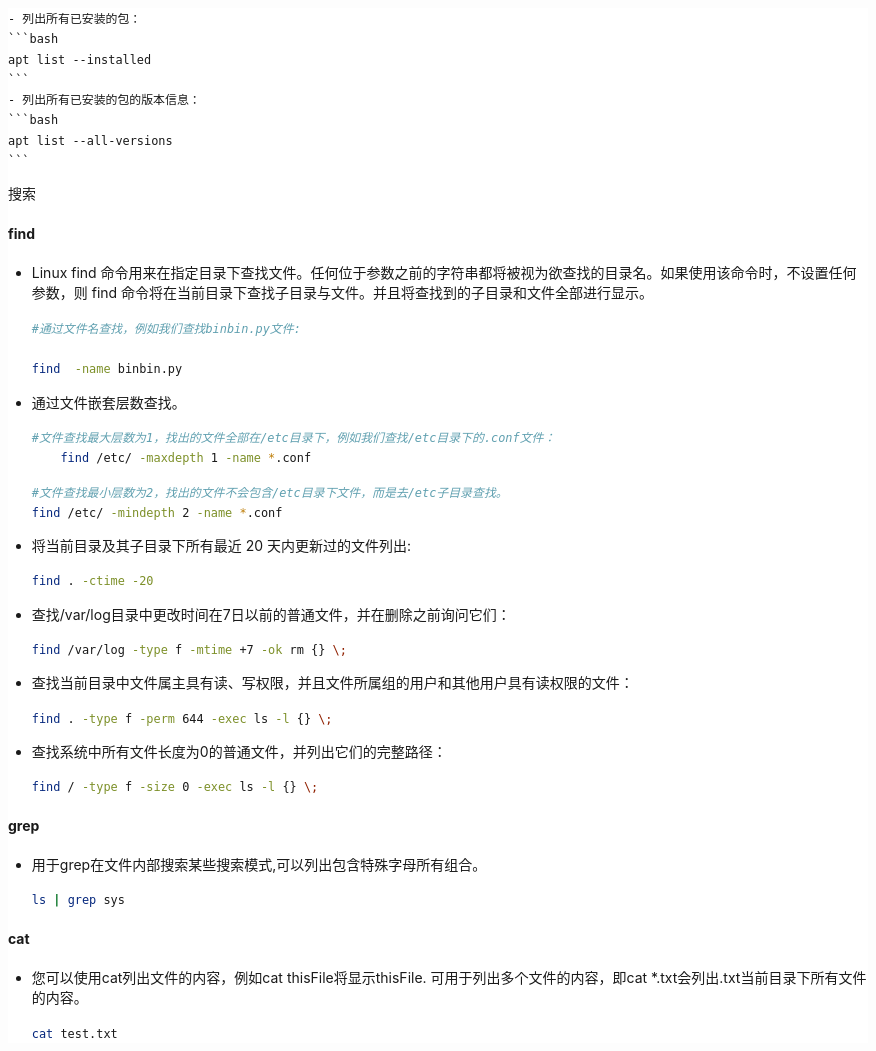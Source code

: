     - 列出所有已安装的包：
    ```bash
    apt list --installed
    ```
    - 列出所有已安装的包的版本信息：
    ```bash
    apt list --all-versions
    ```


搜索
#### find
- Linux find 命令用来在指定目录下查找文件。任何位于参数之前的字符串都将被视为欲查找的目录名。如果使用该命令时，不设置任何参数，则 find 命令将在当前目录下查找子目录与文件。并且将查找到的子目录和文件全部进行显示。
    ```bash
    #通过文件名查找，例如我们查找binbin.py文件:

    find  -name binbin.py 
    ```

- 通过文件嵌套层数查找。
    ```bash
    #文件查找最大层数为1，找出的文件全部在/etc目录下，例如我们查找/etc目录下的.conf文件：
        find /etc/ -maxdepth 1 -name *.conf
    ```

    ```bash
    #文件查找最小层数为2，找出的文件不会包含/etc目录下文件，而是去/etc子目录查找。
    find /etc/ -mindepth 2 -name *.conf
    ```

- 将当前目录及其子目录下所有最近 20 天内更新过的文件列出:
    ```bash
    find . -ctime -20
    ```
- 查找/var/log目录中更改时间在7日以前的普通文件，并在删除之前询问它们：
    ```bash
    find /var/log -type f -mtime +7 -ok rm {} \;
    ```
- 查找当前目录中文件属主具有读、写权限，并且文件所属组的用户和其他用户具有读权限的文件：
    ```bash
    find . -type f -perm 644 -exec ls -l {} \;
    ```
- 查找系统中所有文件长度为0的普通文件，并列出它们的完整路径：
    ```bash
    find / -type f -size 0 -exec ls -l {} \;
    ```
#### grep
- 用于grep在文件内部搜索某些搜索模式,可以列出包含特殊字母所有组合。
    ```bash
    ls | grep sys
    ```
#### cat
- 您可以使用cat列出文件的内容，例如cat thisFile将显示thisFile. 可用于列出多个文件的内容，即cat *.txt会列出.txt当前目录下所有文件的内容。
    ```bash
    cat test.txt
    ```
